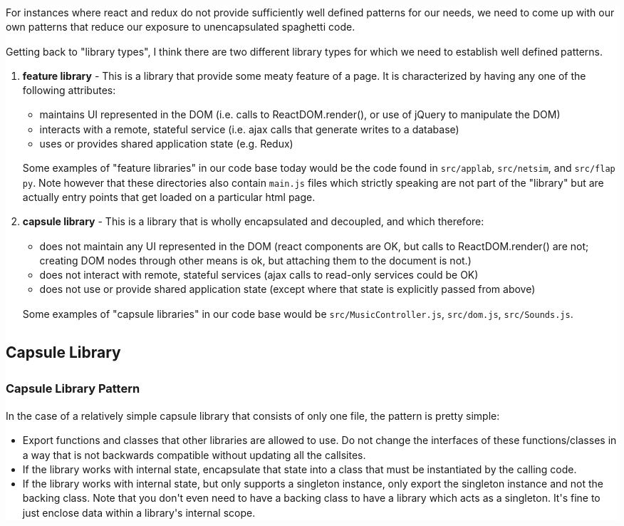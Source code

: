 For instances where react and redux do not provide sufficiently well defined
patterns for our needs, we need to come up with our own patterns that reduce our
exposure to unencapsulated spaghetti code.

Getting back to "library types", I think there are two different library types
for which we need to establish well defined patterns.

1. **feature library** - This is a library that provide some meaty feature
   of a page. It is characterized by having any one of the following attributes:

   - maintains UI represented in the DOM (i.e. calls to ReactDOM.render(), or
     use of jQuery to manipulate the DOM)
   - interacts with a remote, stateful service (i.e. ajax calls that generate
     writes to a database)
   - uses or provides shared application state (e.g. Redux)

   Some examples of "feature libraries" in our code base today would be the code
   found in `src/applab`, `src/netsim`, and `src/flappy`. Note however that
   these directories also contain `main.js` files which strictly speaking are
   not part of the "library" but are actually entry points that get loaded on a
   particular html page.

2. **capsule library** - This is a library that is wholly encapsulated and
   decoupled, and which therefore:

   - does not maintain any UI represented in the DOM (react components are OK, but
     calls to ReactDOM.render() are not; creating DOM nodes through other means
     is ok, but attaching them to the document is not.)
   - does not interact with remote, stateful services (ajax calls to read-only
     services could be OK)
   - does not use or provide shared application state (except where that state
     is explicitly passed from above)

   Some examples of "capsule libraries" in our code base would be
   `src/MusicController.js`, `src/dom.js`, `src/Sounds.js`.


## Capsule Library ##

### Capsule Library Pattern ###

In the case of a relatively simple capsule library that consists of only one
file, the pattern is pretty simple:

- Export functions and classes that other libraries are allowed to use. Do not
  change the interfaces of these functions/classes in a way that is not
  backwards compatible without updating all the callsites.
- If the library works with internal state, encapsulate that state into a class
  that must be instantiated by the calling code.
- If the library works with internal state, but only supports a singleton
  instance, only export the singleton instance and not the backing class. Note
  that you don't even need to have a backing class to have a library which acts
  as a singleton. It's fine to just enclose data within a library's internal
  scope.
